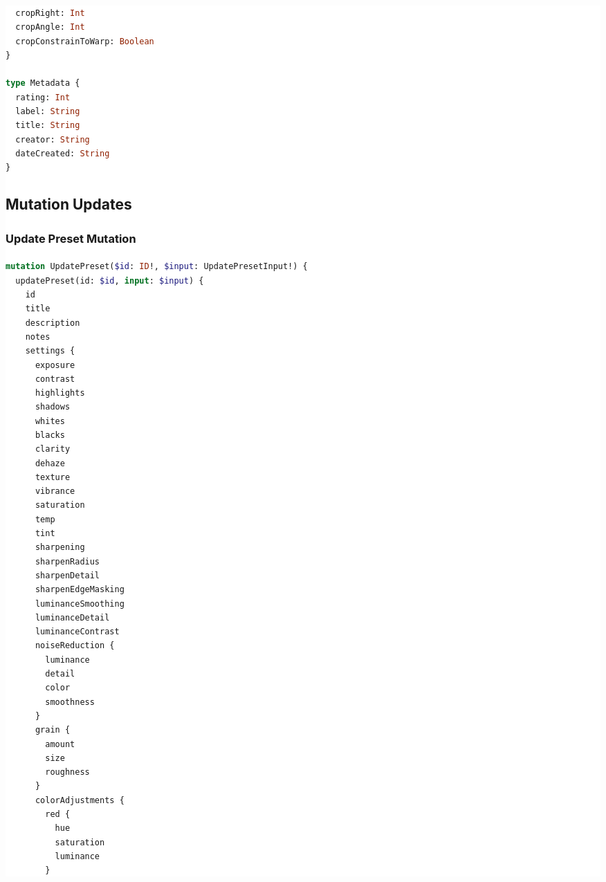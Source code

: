 ```graphql
  cropRight: Int
  cropAngle: Int
  cropConstrainToWarp: Boolean
}

type Metadata {
  rating: Int
  label: String
  title: String
  creator: String
  dateCreated: String
}
```

## Mutation Updates

### Update Preset Mutation

```graphql
mutation UpdatePreset($id: ID!, $input: UpdatePresetInput!) {
  updatePreset(id: $id, input: $input) {
    id
    title
    description
    notes
    settings {
      exposure
      contrast
      highlights
      shadows
      whites
      blacks
      clarity
      dehaze
      texture
      vibrance
      saturation
      temp
      tint
      sharpening
      sharpenRadius
      sharpenDetail
      sharpenEdgeMasking
      luminanceSmoothing
      luminanceDetail
      luminanceContrast
      noiseReduction {
        luminance
        detail
        color
        smoothness
      }
      grain {
        amount
        size
        roughness
      }
      colorAdjustments {
        red {
          hue
          saturation
          luminance
        }
```